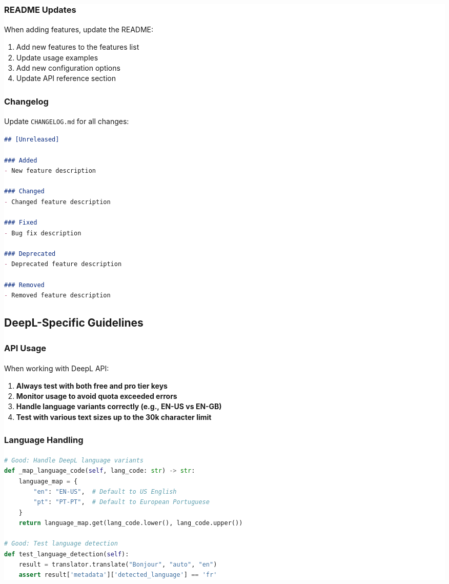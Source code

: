 ### README Updates

When adding features, update the README:

1. Add new features to the features list
2. Update usage examples
3. Add new configuration options
4. Update API reference section

### Changelog

Update `CHANGELOG.md` for all changes:

```markdown
## [Unreleased]

### Added
- New feature description

### Changed
- Changed feature description

### Fixed
- Bug fix description

### Deprecated
- Deprecated feature description

### Removed
- Removed feature description
```

## DeepL-Specific Guidelines

### API Usage

When working with DeepL API:

1. **Always test with both free and pro tier keys**
2. **Monitor usage to avoid quota exceeded errors**
3. **Handle language variants correctly (e.g., EN-US vs EN-GB)**
4. **Test with various text sizes up to the 30k character limit**

### Language Handling

```python
# Good: Handle DeepL language variants
def _map_language_code(self, lang_code: str) -> str:
    language_map = {
        "en": "EN-US",  # Default to US English
        "pt": "PT-PT",  # Default to European Portuguese
    }
    return language_map.get(lang_code.lower(), lang_code.upper())

# Good: Test language detection
def test_language_detection(self):
    result = translator.translate("Bonjour", "auto", "en")
    assert result['metadata']['detected_language'] == 'fr'
```
